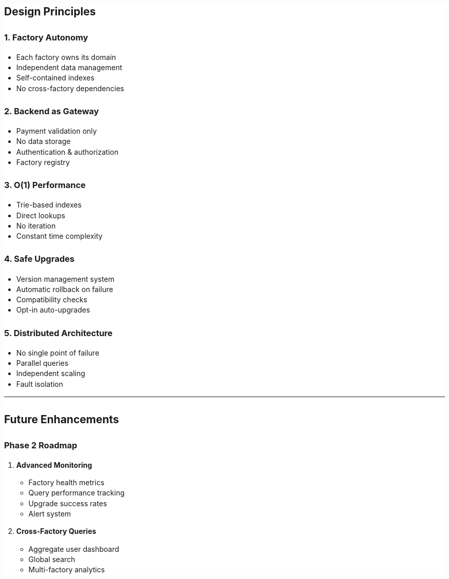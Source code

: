 ## Design Principles

### 1. Factory Autonomy
- Each factory owns its domain
- Independent data management
- Self-contained indexes
- No cross-factory dependencies

### 2. Backend as Gateway
- Payment validation only
- No data storage
- Authentication & authorization
- Factory registry

### 3. O(1) Performance
- Trie-based indexes
- Direct lookups
- No iteration
- Constant time complexity

### 4. Safe Upgrades
- Version management system
- Automatic rollback on failure
- Compatibility checks
- Opt-in auto-upgrades

### 5. Distributed Architecture
- No single point of failure
- Parallel queries
- Independent scaling
- Fault isolation

---

## Future Enhancements

### Phase 2 Roadmap

1. **Advanced Monitoring**
   - Factory health metrics
   - Query performance tracking
   - Upgrade success rates
   - Alert system

2. **Cross-Factory Queries**
   - Aggregate user dashboard
   - Global search
   - Multi-factory analytics
